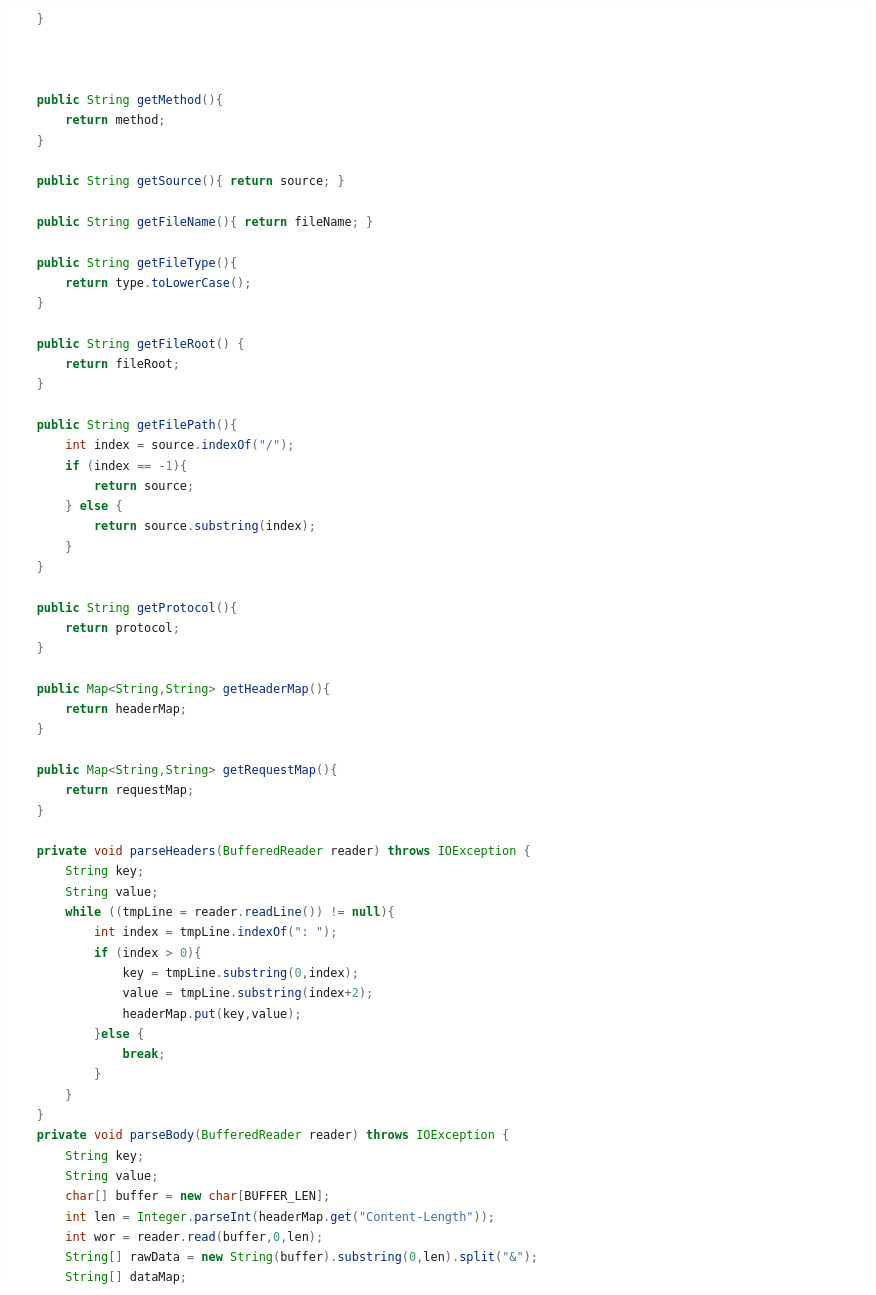 ```java
    }



    public String getMethod(){
        return method;
    }

    public String getSource(){ return source; }

    public String getFileName(){ return fileName; }

    public String getFileType(){
        return type.toLowerCase();
    }

    public String getFileRoot() {
        return fileRoot;
    }

    public String getFilePath(){
        int index = source.indexOf("/");
        if (index == -1){
            return source;
        } else {
            return source.substring(index);
        }
    }

    public String getProtocol(){
        return protocol;
    }

    public Map<String,String> getHeaderMap(){
        return headerMap;
    }

    public Map<String,String> getRequestMap(){
        return requestMap;
    }

    private void parseHeaders(BufferedReader reader) throws IOException {
        String key;
        String value;
        while ((tmpLine = reader.readLine()) != null){
            int index = tmpLine.indexOf(": ");
            if (index > 0){
                key = tmpLine.substring(0,index);
                value = tmpLine.substring(index+2);
                headerMap.put(key,value);
            }else {
                break;
            }
        }
    }
    private void parseBody(BufferedReader reader) throws IOException {
        String key;
        String value;
        char[] buffer = new char[BUFFER_LEN];
        int len = Integer.parseInt(headerMap.get("Content-Length"));
        int wor = reader.read(buffer,0,len);
        String[] rawData = new String(buffer).substring(0,len).split("&");
        String[] dataMap;
```